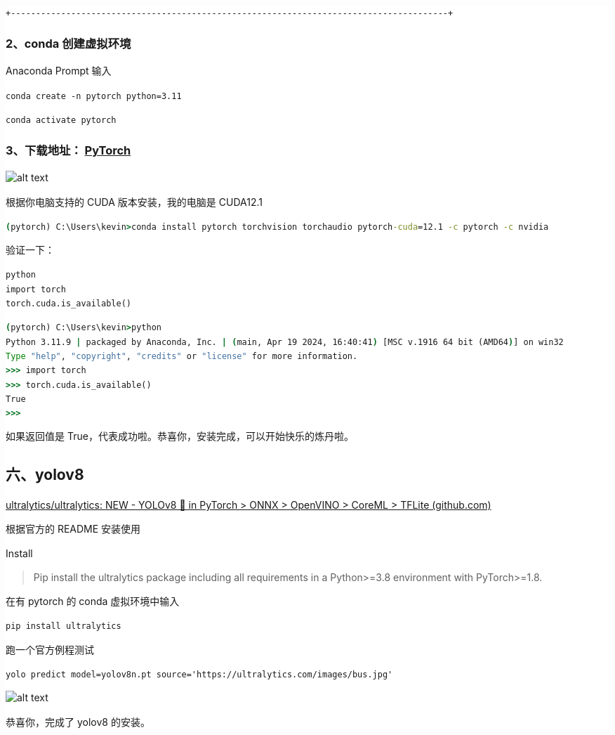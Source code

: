 ```cmd
+---------------------------------------------------------------------------------------+
```

### 2、conda 创建虚拟环境

Anaconda Prompt 输入

`conda create -n pytorch python=3.11`

`conda activate pytorch`

### 3、下载地址： [PyTorch](https://pytorch.org/)

![alt text](14.png)

根据你电脑支持的 CUDA 版本安装，我的电脑是 CUDA12.1

```cmd
(pytorch) C:\Users\kevin>conda install pytorch torchvision torchaudio pytorch-cuda=12.1 -c pytorch -c nvidia
```

验证一下：

```cmd
python
import torch
torch.cuda.is_available()
```

```cmd
(pytorch) C:\Users\kevin>python
Python 3.11.9 | packaged by Anaconda, Inc. | (main, Apr 19 2024, 16:40:41) [MSC v.1916 64 bit (AMD64)] on win32
Type "help", "copyright", "credits" or "license" for more information.
>>> import torch
>>> torch.cuda.is_available()
True
>>>
```

如果返回值是 True，代表成功啦。恭喜你，安装完成，可以开始快乐的炼丹啦。

## 六、yolov8

[ultralytics/ultralytics: NEW - YOLOv8 🚀 in PyTorch > ONNX > OpenVINO > CoreML > TFLite (github.com)](https://github.com/ultralytics/ultralytics)

根据官方的 README 安装使用

Install

>Pip install the ultralytics package including all requirements in a Python>=3.8 environment with PyTorch>=1.8.

在有 pytorch 的 conda 虚拟环境中输入

`pip install ultralytics`

跑一个官方例程测试

`yolo predict model=yolov8n.pt source='https://ultralytics.com/images/bus.jpg'`

![alt text](15.png)

恭喜你，完成了 yolov8 的安装。
